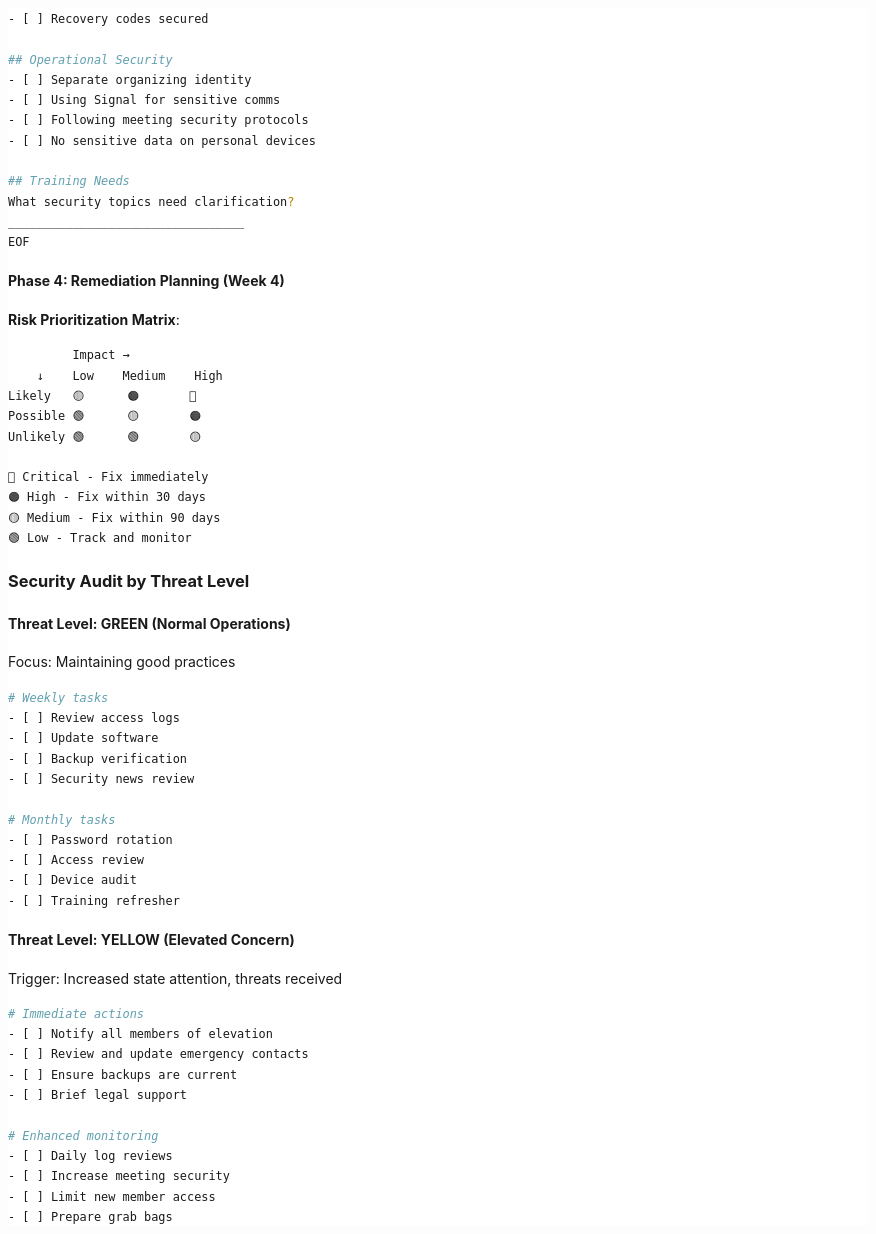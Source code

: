 ```bash
- [ ] Recovery codes secured

## Operational Security
- [ ] Separate organizing identity
- [ ] Using Signal for sensitive comms
- [ ] Following meeting security protocols
- [ ] No sensitive data on personal devices

## Training Needs
What security topics need clarification?
_________________________________
EOF
```

#### Phase 4: Remediation Planning (Week 4)

**Risk Prioritization Matrix**:
```
         Impact →
    ↓    Low    Medium    High
Likely   🟡      🟠       🔴
Possible 🟢      🟡       🟠  
Unlikely 🟢      🟢       🟡

🔴 Critical - Fix immediately
🟠 High - Fix within 30 days
🟡 Medium - Fix within 90 days
🟢 Low - Track and monitor
```

### Security Audit by Threat Level

#### Threat Level: GREEN (Normal Operations)
Focus: Maintaining good practices

```bash
# Weekly tasks
- [ ] Review access logs
- [ ] Update software
- [ ] Backup verification
- [ ] Security news review

# Monthly tasks  
- [ ] Password rotation
- [ ] Access review
- [ ] Device audit
- [ ] Training refresher
```

#### Threat Level: YELLOW (Elevated Concern)
Trigger: Increased state attention, threats received

```bash
# Immediate actions
- [ ] Notify all members of elevation
- [ ] Review and update emergency contacts
- [ ] Ensure backups are current
- [ ] Brief legal support

# Enhanced monitoring
- [ ] Daily log reviews
- [ ] Increase meeting security
- [ ] Limit new member access
- [ ] Prepare grab bags
```

